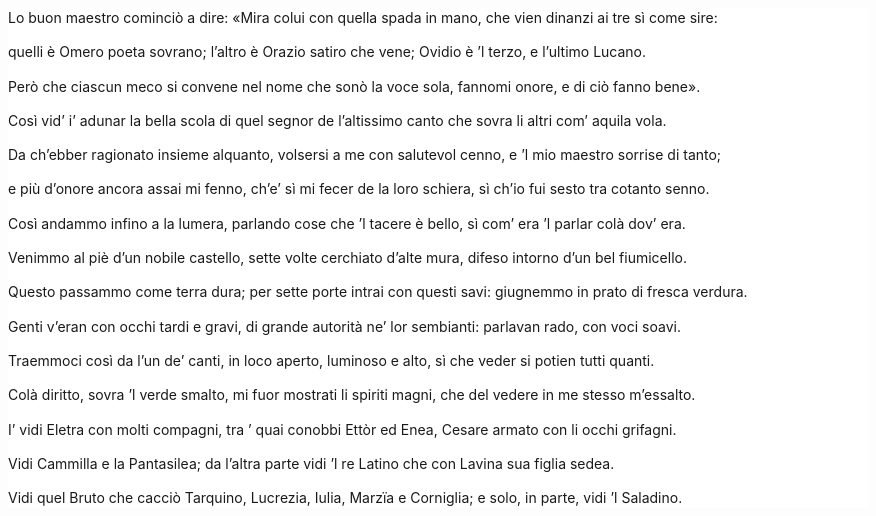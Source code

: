 Lo buon maestro cominciò a dire:
«Mira colui con quella spada in mano,
che vien dinanzi ai tre sì come sire:

quelli è Omero poeta sovrano;
l’altro è Orazio satiro che vene;
Ovidio è ’l terzo, e l’ultimo Lucano.

Però che ciascun meco si convene
nel nome che sonò la voce sola,
fannomi onore, e di ciò fanno bene».

Così vid’ i’ adunar la bella scola
di quel segnor de l’altissimo canto
che sovra li altri com’ aquila vola.

Da ch’ebber ragionato insieme alquanto,
volsersi a me con salutevol cenno,
e ’l mio maestro sorrise di tanto;

e più d’onore ancora assai mi fenno,
ch’e’ sì mi fecer de la loro schiera,
sì ch’io fui sesto tra cotanto senno.

Così andammo infino a la lumera,
parlando cose che ’l tacere è bello,
sì com’ era ’l parlar colà dov’ era.

Venimmo al piè d’un nobile castello,
sette volte cerchiato d’alte mura,
difeso intorno d’un bel fiumicello.

Questo passammo come terra dura;
per sette porte intrai con questi savi:
giugnemmo in prato di fresca verdura.

Genti v’eran con occhi tardi e gravi,
di grande autorità ne’ lor sembianti:
parlavan rado, con voci soavi.

Traemmoci così da l’un de’ canti,
in loco aperto, luminoso e alto,
sì che veder si potien tutti quanti.

Colà diritto, sovra ’l verde smalto,
mi fuor mostrati li spiriti magni,
che del vedere in me stesso m’essalto.

I’ vidi Eletra con molti compagni,
tra ’ quai conobbi Ettòr ed Enea,
Cesare armato con li occhi grifagni.

Vidi Cammilla e la Pantasilea;
da l’altra parte vidi ’l re Latino
che con Lavina sua figlia sedea.

Vidi quel Bruto che cacciò Tarquino,
Lucrezia, Iulia, Marzïa e Corniglia;
e solo, in parte, vidi ’l Saladino.
